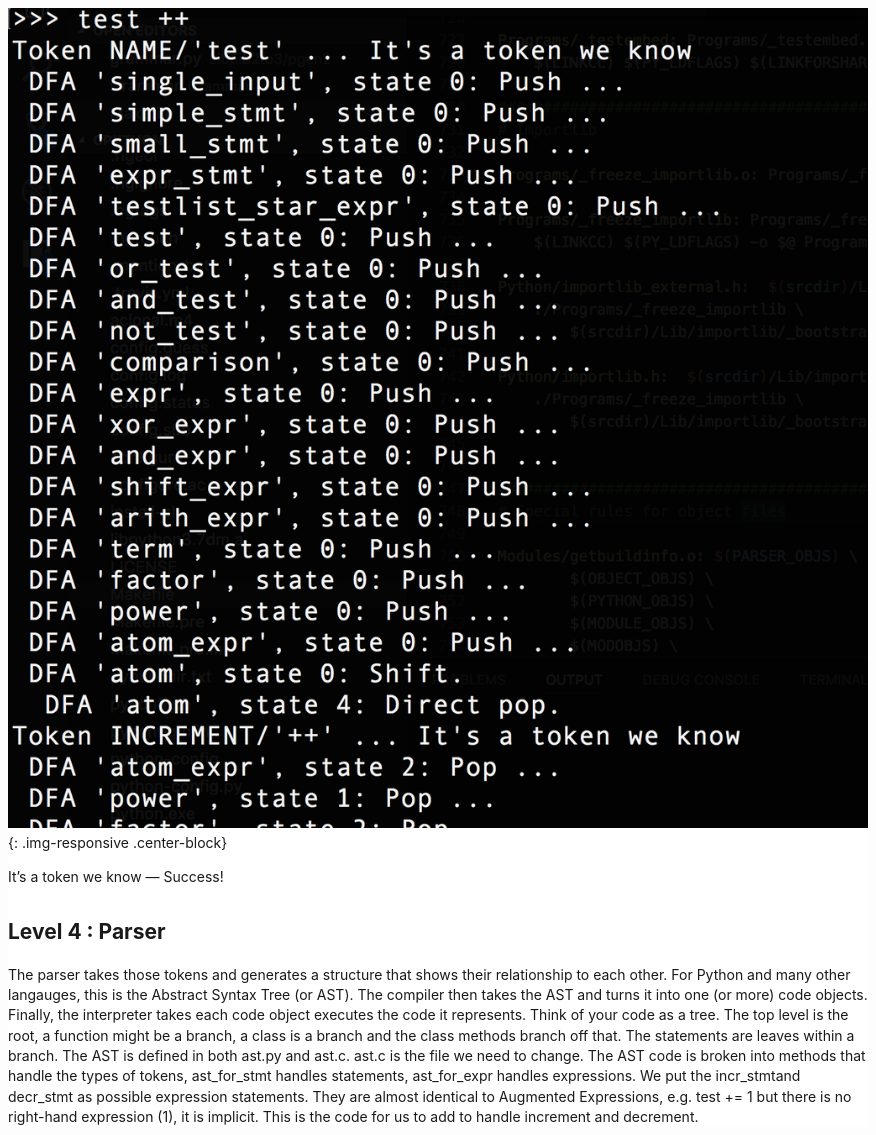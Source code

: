 ![](/img/posts/token-s.png){: .img-responsive .center-block}

It’s a token we know — Success!

## Level 4 : Parser

The parser takes those tokens and generates a structure that shows their relationship to each other. For Python and many other langauges, this is the Abstract Syntax Tree (or AST). The compiler then takes the AST and turns it into one (or more) code objects. Finally, the interpreter takes each code object executes the code it represents. Think of your code as a tree. The top level is the root, a function might be a branch, a class is a branch and the class methods branch off that. The statements are leaves within a branch.
The AST is defined in both ast.py and ast.c. ast.c is the file we need to change. The AST code is broken into methods that handle the types of tokens, ast_for_stmt handles statements, ast_for_expr handles expressions. We put the incr_stmtand decr_stmt as possible expression statements. They are almost identical to Augmented Expressions, e.g. test += 1 but there is no right-hand expression (1), it is implicit.
This is the code for us to add to handle increment and decrement.

